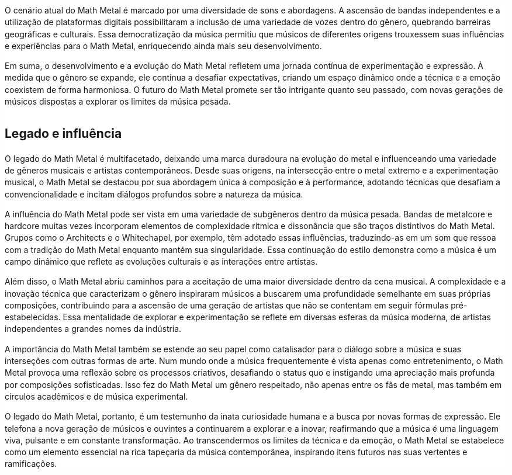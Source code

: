 O cenário atual do Math Metal é marcado por uma diversidade de sons e abordagens. A ascensão de bandas independentes e a utilização de plataformas digitais possibilitaram a inclusão de uma variedade de vozes dentro do gênero, quebrando barreiras geográficas e culturais. Essa democratização da música permitiu que músicos de diferentes origens trouxessem suas influências e experiências para o Math Metal, enriquecendo ainda mais seu desenvolvimento.

Em suma, o desenvolvimento e a evolução do Math Metal refletem uma jornada contínua de experimentação e expressão. À medida que o gênero se expande, ele continua a desafiar expectativas, criando um espaço dinâmico onde a técnica e a emoção coexistem de forma harmoniosa. O futuro do Math Metal promete ser tão intrigante quanto seu passado, com novas gerações de músicos dispostas a explorar os limites da música pesada.


## Legado e influência


O legado do Math Metal é multifacetado, deixando uma marca duradoura na evolução do metal e influenceando uma variedade de gêneros musicais e artistas contemporâneos. Desde suas origens, na intersecção entre o metal extremo e a experimentação musical, o Math Metal se destacou por sua abordagem única à composição e à performance, adotando técnicas que desafiam a convencionalidade e incitam diálogos profundos sobre a natureza da música.

A influência do Math Metal pode ser vista em uma variedade de subgêneros dentro da música pesada. Bandas de metalcore e hardcore muitas vezes incorporam elementos de complexidade rítmica e dissonância que são traços distintivos do Math Metal. Grupos como o Architects e o Whitechapel, por exemplo, têm adotado essas influências, traduzindo-as em um som que ressoa com a tradição do Math Metal enquanto mantém sua singularidade. Essa continuação do estilo demonstra como a música é um campo dinâmico que reflete as evoluções culturais e as interações entre artistas.

Além disso, o Math Metal abriu caminhos para a aceitação de uma maior diversidade dentro da cena musical. A complexidade e a inovação técnica que caracterizam o gênero inspiraram músicos a buscarem uma profundidade semelhante em suas próprias composições, contribuindo para a ascensão de uma geração de artistas que não se contentam em seguir fórmulas pré-estabelecidas. Essa mentalidade de explorar e experimentação se reflete em diversas esferas da música moderna, de artistas independentes a grandes nomes da indústria.

A importância do Math Metal também se estende ao seu papel como catalisador para o diálogo sobre a música e suas interseções com outras formas de arte. Num mundo onde a música frequentemente é vista apenas como entretenimento, o Math Metal provoca uma reflexão sobre os processos criativos, desafiando o status quo e instigando uma apreciação mais profunda por composições sofisticadas. Isso fez do Math Metal um gênero respeitado, não apenas entre os fãs de metal, mas também em círculos acadêmicos e de música experimental.

O legado do Math Metal, portanto, é um testemunho da inata curiosidade humana e a busca por novas formas de expressão. Ele telefona a nova geração de músicos e ouvintes a continuarem a explorar e a inovar, reafirmando que a música é uma linguagem viva, pulsante e em constante transformação. Ao transcendermos os limites da técnica e da emoção, o Math Metal se estabelece como um elemento essencial na rica tapeçaria da música contemporânea, inspirando itens futuros nas suas vertentes e ramificações.
